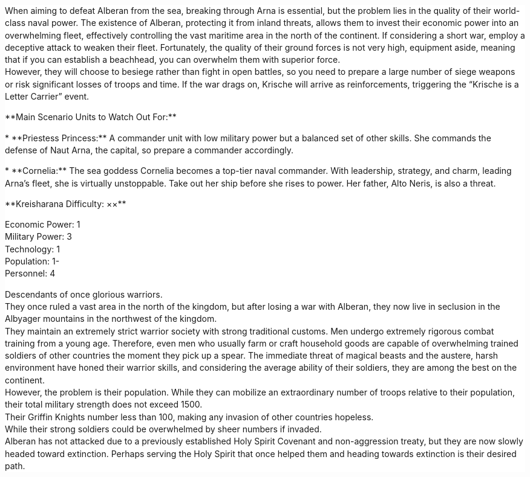 When aiming to defeat Alberan from the sea, breaking through Arna is
essential, but the problem lies in the quality of their world-class
naval power. The existence of Alberan, protecting it from inland
threats, allows them to invest their economic power into an overwhelming
fleet, effectively controlling the vast maritime area in the north of
the continent. If considering a short war, employ a deceptive attack to
weaken their fleet. Fortunately, the quality of their ground forces is
not very high, equipment aside, meaning that if you can establish a
beachhead, you can overwhelm them with superior force.  
However, they will choose to besiege rather than fight in open battles,
so you need to prepare a large number of siege weapons or risk
significant losses of troops and time. If the war drags on, Krische will
arrive as reinforcements, triggering the “Krische is a Letter Carrier”
event.

\*\*Main Scenario Units to Watch Out For:\*\*

\* \*\*Priestess Princess:\*\* A commander unit with low military power
but a balanced set of other skills. She commands the defense of Naut
Arna, the capital, so prepare a commander accordingly.

\* \*\*Cornelia:\*\* The sea goddess Cornelia becomes a top-tier naval
commander. With leadership, strategy, and charm, leading Arna’s fleet,
she is virtually unstoppable. Take out her ship before she rises to
power. Her father, Alto Neris, is also a threat.

\*\*Kreisharana Difficulty: ××\*\*

Economic Power: 1  
Military Power: 3  
Technology: 1  
Population: 1-  
Personnel: 4

Descendants of once glorious warriors.  
They once ruled a vast area in the north of the kingdom, but after
losing a war with Alberan, they now live in seclusion in the Albyager
mountains in the northwest of the kingdom.  
They maintain an extremely strict warrior society with strong
traditional customs. Men undergo extremely rigorous combat training from
a young age. Therefore, even men who usually farm or craft household
goods are capable of overwhelming trained soldiers of other countries
the moment they pick up a spear. The immediate threat of magical beasts
and the austere, harsh environment have honed their warrior skills, and
considering the average ability of their soldiers, they are among the
best on the continent.  
However, the problem is their population. While they can mobilize an
extraordinary number of troops relative to their population, their total
military strength does not exceed 1500.  
Their Griffin Knights number less than 100, making any invasion of other
countries hopeless.  
While their strong soldiers could be overwhelmed by sheer numbers if
invaded.  
Alberan has not attacked due to a previously established Holy Spirit
Covenant and non-aggression treaty, but they are now slowly headed
toward extinction. Perhaps serving the Holy Spirit that once helped them
and heading towards extinction is their desired path.
